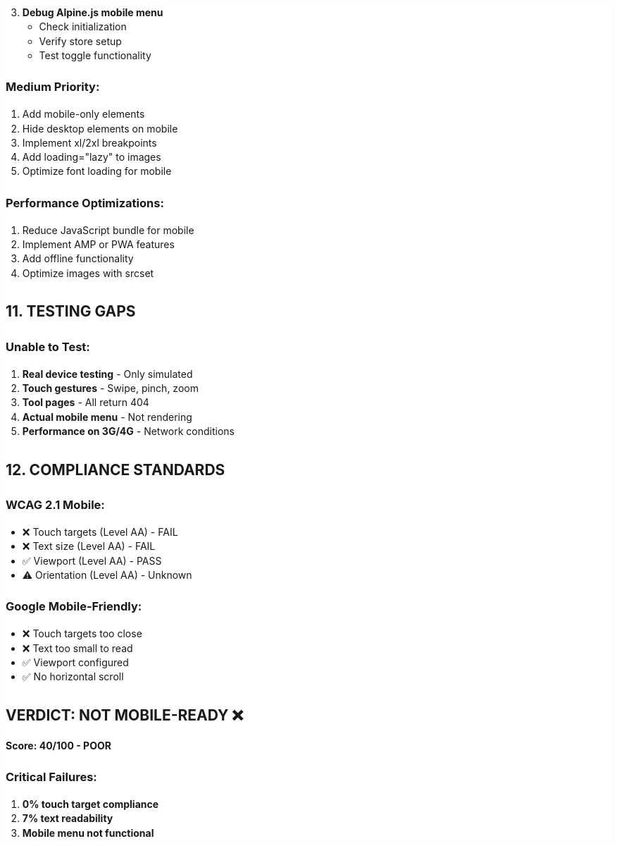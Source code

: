 3. **Debug Alpine.js mobile menu**
   - Check initialization
   - Verify store setup
   - Test toggle functionality

### Medium Priority:
1. Add mobile-only elements
2. Hide desktop elements on mobile
3. Implement xl/2xl breakpoints
4. Add loading="lazy" to images
5. Optimize font loading for mobile

### Performance Optimizations:
1. Reduce JavaScript bundle for mobile
2. Implement AMP or PWA features
3. Add offline functionality
4. Optimize images with srcset

## 11. TESTING GAPS

### Unable to Test:
1. **Real device testing** - Only simulated
2. **Touch gestures** - Swipe, pinch, zoom
3. **Tool pages** - All return 404
4. **Actual mobile menu** - Not rendering
5. **Performance on 3G/4G** - Network conditions

## 12. COMPLIANCE STANDARDS

### WCAG 2.1 Mobile:
- ❌ Touch targets (Level AA) - FAIL
- ❌ Text size (Level AA) - FAIL
- ✅ Viewport (Level AA) - PASS
- ⚠️ Orientation (Level AA) - Unknown

### Google Mobile-Friendly:
- ❌ Touch targets too close
- ❌ Text too small to read
- ✅ Viewport configured
- ✅ No horizontal scroll

## VERDICT: NOT MOBILE-READY ❌

**Score: 40/100 - POOR**

### Critical Failures:
1. **0% touch target compliance**
2. **7% text readability**
3. **Mobile menu not functional**

